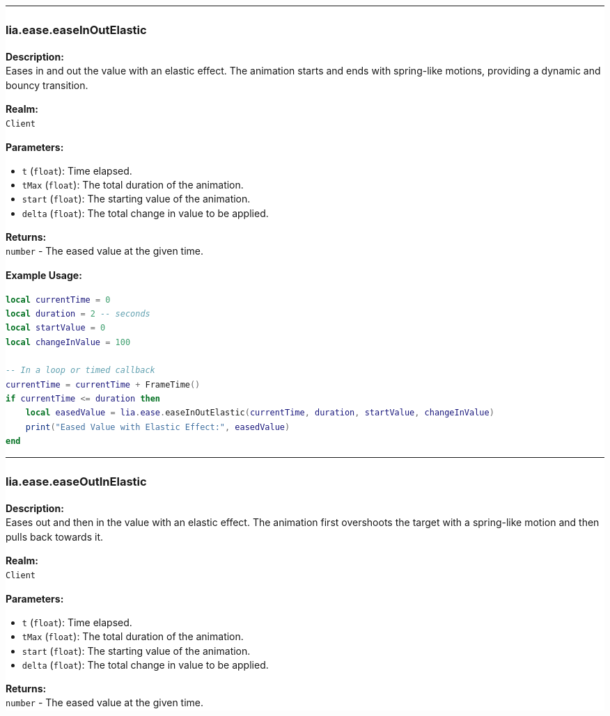 
---

### **lia.ease.easeInOutElastic**

**Description:**  
Eases in and out the value with an elastic effect. The animation starts and ends with spring-like motions, providing a dynamic and bouncy transition.

**Realm:**  
`Client`

**Parameters:**  

- `t` (`float`): Time elapsed.
- `tMax` (`float`): The total duration of the animation.
- `start` (`float`): The starting value of the animation.
- `delta` (`float`): The total change in value to be applied.

**Returns:**  
`number` - The eased value at the given time.

**Example Usage:**
```lua
local currentTime = 0
local duration = 2 -- seconds
local startValue = 0
local changeInValue = 100

-- In a loop or timed callback
currentTime = currentTime + FrameTime()
if currentTime <= duration then
    local easedValue = lia.ease.easeInOutElastic(currentTime, duration, startValue, changeInValue)
    print("Eased Value with Elastic Effect:", easedValue)
end
```

---

### **lia.ease.easeOutInElastic**

**Description:**  
Eases out and then in the value with an elastic effect. The animation first overshoots the target with a spring-like motion and then pulls back towards it.

**Realm:**  
`Client`

**Parameters:**  

- `t` (`float`): Time elapsed.
- `tMax` (`float`): The total duration of the animation.
- `start` (`float`): The starting value of the animation.
- `delta` (`float`): The total change in value to be applied.

**Returns:**  
`number` - The eased value at the given time.
